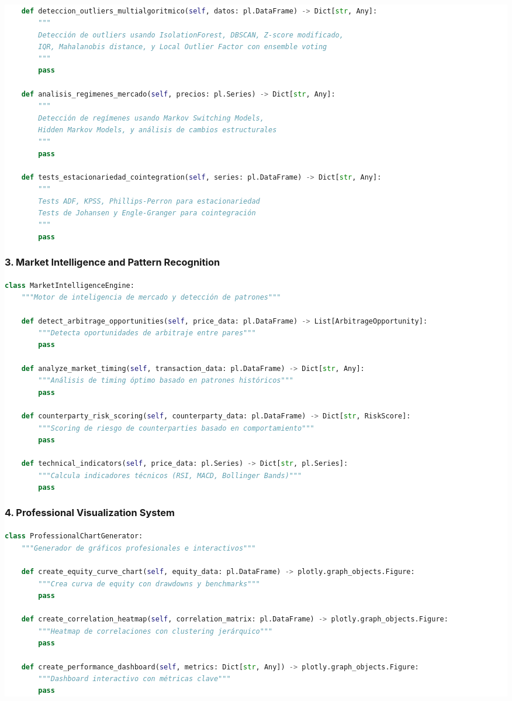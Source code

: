 ```python
    def deteccion_outliers_multialgoritmico(self, datos: pl.DataFrame) -> Dict[str, Any]:
        """
        Detección de outliers usando IsolationForest, DBSCAN, Z-score modificado,
        IQR, Mahalanobis distance, y Local Outlier Factor con ensemble voting
        """
        pass
    
    def analisis_regimenes_mercado(self, precios: pl.Series) -> Dict[str, Any]:
        """
        Detección de regímenes usando Markov Switching Models,
        Hidden Markov Models, y análisis de cambios estructurales
        """
        pass
    
    def tests_estacionariedad_cointegration(self, series: pl.DataFrame) -> Dict[str, Any]:
        """
        Tests ADF, KPSS, Phillips-Perron para estacionariedad
        Tests de Johansen y Engle-Granger para cointegración
        """
        pass
```

### 3. Market Intelligence and Pattern Recognition

```python
class MarketIntelligenceEngine:
    """Motor de inteligencia de mercado y detección de patrones"""
    
    def detect_arbitrage_opportunities(self, price_data: pl.DataFrame) -> List[ArbitrageOpportunity]:
        """Detecta oportunidades de arbitraje entre pares"""
        pass
    
    def analyze_market_timing(self, transaction_data: pl.DataFrame) -> Dict[str, Any]:
        """Análisis de timing óptimo basado en patrones históricos"""
        pass
    
    def counterparty_risk_scoring(self, counterparty_data: pl.DataFrame) -> Dict[str, RiskScore]:
        """Scoring de riesgo de counterparties basado en comportamiento"""
        pass
    
    def technical_indicators(self, price_data: pl.Series) -> Dict[str, pl.Series]:
        """Calcula indicadores técnicos (RSI, MACD, Bollinger Bands)"""
        pass
```

### 4. Professional Visualization System

```python
class ProfessionalChartGenerator:
    """Generador de gráficos profesionales e interactivos"""
    
    def create_equity_curve_chart(self, equity_data: pl.DataFrame) -> plotly.graph_objects.Figure:
        """Crea curva de equity con drawdowns y benchmarks"""
        pass
    
    def create_correlation_heatmap(self, correlation_matrix: pl.DataFrame) -> plotly.graph_objects.Figure:
        """Heatmap de correlaciones con clustering jerárquico"""
        pass
    
    def create_performance_dashboard(self, metrics: Dict[str, Any]) -> plotly.graph_objects.Figure:
        """Dashboard interactivo con métricas clave"""
        pass
```